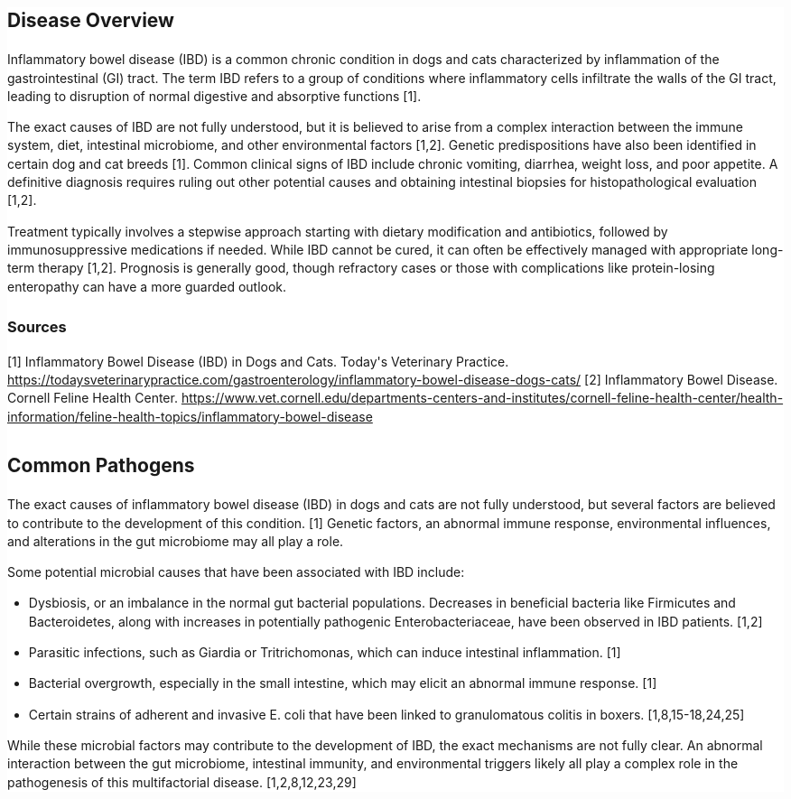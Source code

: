 ## Disease Overview

Inflammatory bowel disease (IBD) is a common chronic condition in dogs and cats characterized by inflammation of the gastrointestinal (GI) tract. The term IBD refers to a group of conditions where inflammatory cells infiltrate the walls of the GI tract, leading to disruption of normal digestive and absorptive functions [1]. 

The exact causes of IBD are not fully understood, but it is believed to arise from a complex interaction between the immune system, diet, intestinal microbiome, and other environmental factors [1,2]. Genetic predispositions have also been identified in certain dog and cat breeds [1]. Common clinical signs of IBD include chronic vomiting, diarrhea, weight loss, and poor appetite. A definitive diagnosis requires ruling out other potential causes and obtaining intestinal biopsies for histopathological evaluation [1,2].

Treatment typically involves a stepwise approach starting with dietary modification and antibiotics, followed by immunosuppressive medications if needed. While IBD cannot be cured, it can often be effectively managed with appropriate long-term therapy [1,2]. Prognosis is generally good, though refractory cases or those with complications like protein-losing enteropathy can have a more guarded outlook.

### Sources
[1] Inflammatory Bowel Disease (IBD) in Dogs and Cats. Today's Veterinary Practice. https://todaysveterinarypractice.com/gastroenterology/inflammatory-bowel-disease-dogs-cats/
[2] Inflammatory Bowel Disease. Cornell Feline Health Center. https://www.vet.cornell.edu/departments-centers-and-institutes/cornell-feline-health-center/health-information/feline-health-topics/inflammatory-bowel-disease

## Common Pathogens

The exact causes of inflammatory bowel disease (IBD) in dogs and cats are not fully understood, but several factors are believed to contribute to the development of this condition. [1] Genetic factors, an abnormal immune response, environmental influences, and alterations in the gut microbiome may all play a role. 

Some potential microbial causes that have been associated with IBD include:

- Dysbiosis, or an imbalance in the normal gut bacterial populations. Decreases in beneficial bacteria like Firmicutes and Bacteroidetes, along with increases in potentially pathogenic Enterobacteriaceae, have been observed in IBD patients. [1,2]

- Parasitic infections, such as Giardia or Tritrichomonas, which can induce intestinal inflammation. [1]

- Bacterial overgrowth, especially in the small intestine, which may elicit an abnormal immune response. [1]

- Certain strains of adherent and invasive E. coli that have been linked to granulomatous colitis in boxers. [1,8,15-18,24,25]

While these microbial factors may contribute to the development of IBD, the exact mechanisms are not fully clear. An abnormal interaction between the gut microbiome, intestinal immunity, and environmental triggers likely all play a complex role in the pathogenesis of this multifactorial disease. [1,2,8,12,23,29]
